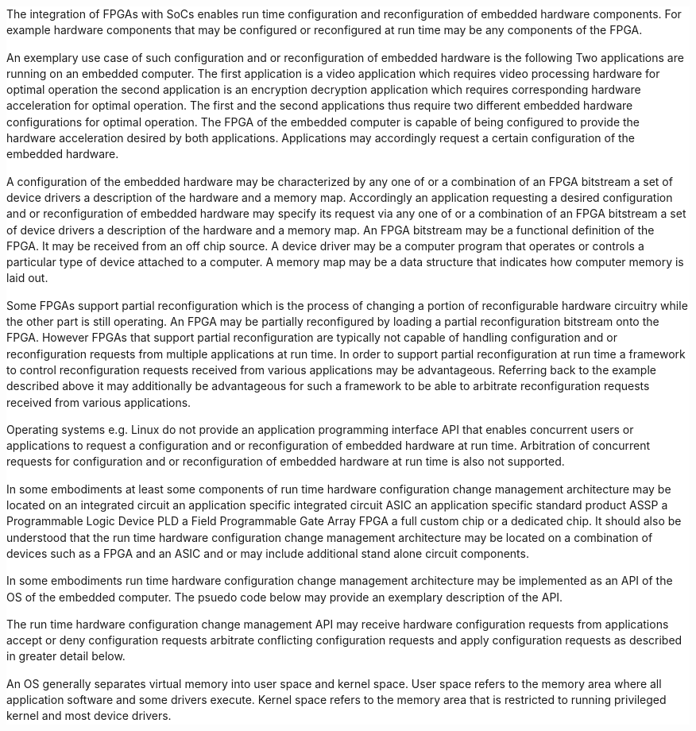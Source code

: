 The integration of FPGAs with SoCs enables run time configuration and reconfiguration of embedded hardware components. For example hardware components that may be configured or reconfigured at run time may be any components of the FPGA.

An exemplary use case of such configuration and or reconfiguration of embedded hardware is the following Two applications are running on an embedded computer. The first application is a video application which requires video processing hardware for optimal operation the second application is an encryption decryption application which requires corresponding hardware acceleration for optimal operation. The first and the second applications thus require two different embedded hardware configurations for optimal operation. The FPGA of the embedded computer is capable of being configured to provide the hardware acceleration desired by both applications. Applications may accordingly request a certain configuration of the embedded hardware.

A configuration of the embedded hardware may be characterized by any one of or a combination of an FPGA bitstream a set of device drivers a description of the hardware and a memory map. Accordingly an application requesting a desired configuration and or reconfiguration of embedded hardware may specify its request via any one of or a combination of an FPGA bitstream a set of device drivers a description of the hardware and a memory map. An FPGA bitstream may be a functional definition of the FPGA. It may be received from an off chip source. A device driver may be a computer program that operates or controls a particular type of device attached to a computer. A memory map may be a data structure that indicates how computer memory is laid out.

Some FPGAs support partial reconfiguration which is the process of changing a portion of reconfigurable hardware circuitry while the other part is still operating. An FPGA may be partially reconfigured by loading a partial reconfiguration bitstream onto the FPGA. However FPGAs that support partial reconfiguration are typically not capable of handling configuration and or reconfiguration requests from multiple applications at run time. In order to support partial reconfiguration at run time a framework to control reconfiguration requests received from various applications may be advantageous. Referring back to the example described above it may additionally be advantageous for such a framework to be able to arbitrate reconfiguration requests received from various applications.

Operating systems e.g. Linux do not provide an application programming interface API that enables concurrent users or applications to request a configuration and or reconfiguration of embedded hardware at run time. Arbitration of concurrent requests for configuration and or reconfiguration of embedded hardware at run time is also not supported.

In some embodiments at least some components of run time hardware configuration change management architecture may be located on an integrated circuit an application specific integrated circuit ASIC an application specific standard product ASSP a Programmable Logic Device PLD a Field Programmable Gate Array FPGA a full custom chip or a dedicated chip. It should also be understood that the run time hardware configuration change management architecture may be located on a combination of devices such as a FPGA and an ASIC and or may include additional stand alone circuit components.

In some embodiments run time hardware configuration change management architecture may be implemented as an API of the OS of the embedded computer. The psuedo code below may provide an exemplary description of the API.

The run time hardware configuration change management API may receive hardware configuration requests from applications accept or deny configuration requests arbitrate conflicting configuration requests and apply configuration requests as described in greater detail below.

An OS generally separates virtual memory into user space and kernel space. User space refers to the memory area where all application software and some drivers execute. Kernel space refers to the memory area that is restricted to running privileged kernel and most device drivers.
